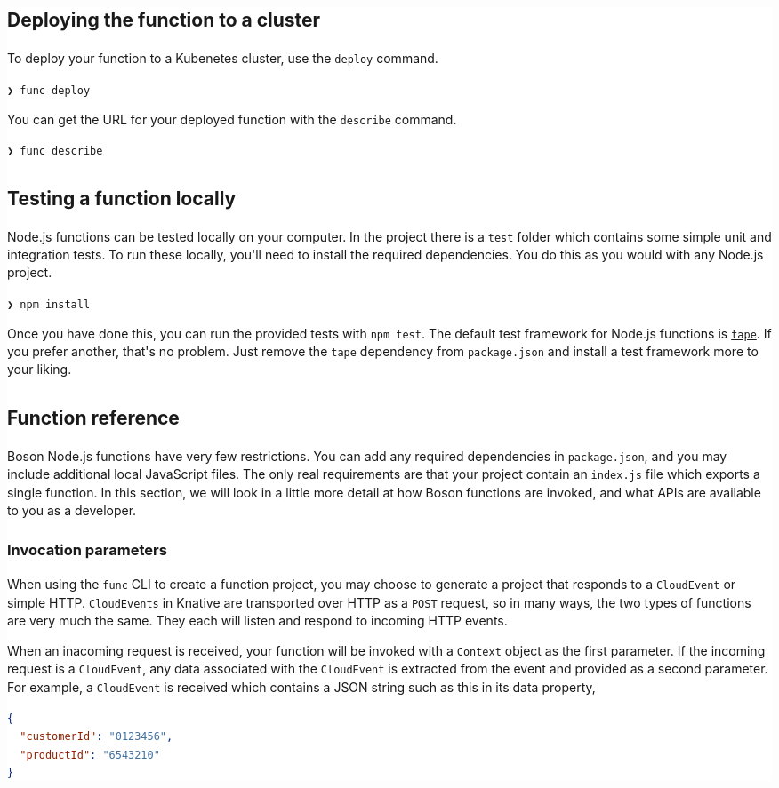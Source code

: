## Deploying the function to a cluster

To deploy your function to a Kubenetes cluster, use the `deploy` command.

```
❯ func deploy
```

You can get the URL for your deployed function with the `describe` command.

```
❯ func describe
```

## Testing a function locally


Node.js functions can be tested locally on your computer. In the project there is
a `test` folder which contains some simple unit and integration tests. To run these
locally, you'll need to install the required dependencies. You do this as you would
with any Node.js project.

```
❯ npm install
```

Once you have done this, you can run the provided tests with `npm test`. The default
test framework for Node.js functions is [`tape`](https://www.npmjs.com/package/tape).
If you prefer another, that's no problem. Just remove the `tape` dependency from
`package.json` and install a test framework more to your liking.

## Function reference

Boson Node.js functions have very few restrictions. You can add any required dependencies
in `package.json`, and you may include additional local JavaScript files. The only real
requirements are that your project contain an `index.js` file which exports a single function.
In this section, we will look in a little more detail at how Boson functions are invoked,
and what APIs are available to you as a developer.

### Invocation parameters

When using the `func` CLI to create a function project, you may choose to generate a project
that responds to a `CloudEvent` or simple HTTP. `CloudEvents` in Knative are transported over
HTTP as a `POST` request, so in many ways, the two types of functions are very much the same.
They each will listen and respond to incoming HTTP events.

When an inacoming request is received, your function will be invoked with a `Context` object as the first parameter. If the incoming request is a `CloudEvent`, any data associated with the `CloudEvent` is extracted from the event and provided as a second parameter. For example, a `CloudEvent` is received which contains a JSON string such as this in its data property, 

```json
{ 
  "customerId": "0123456",
  "productId": "6543210"
}
```
